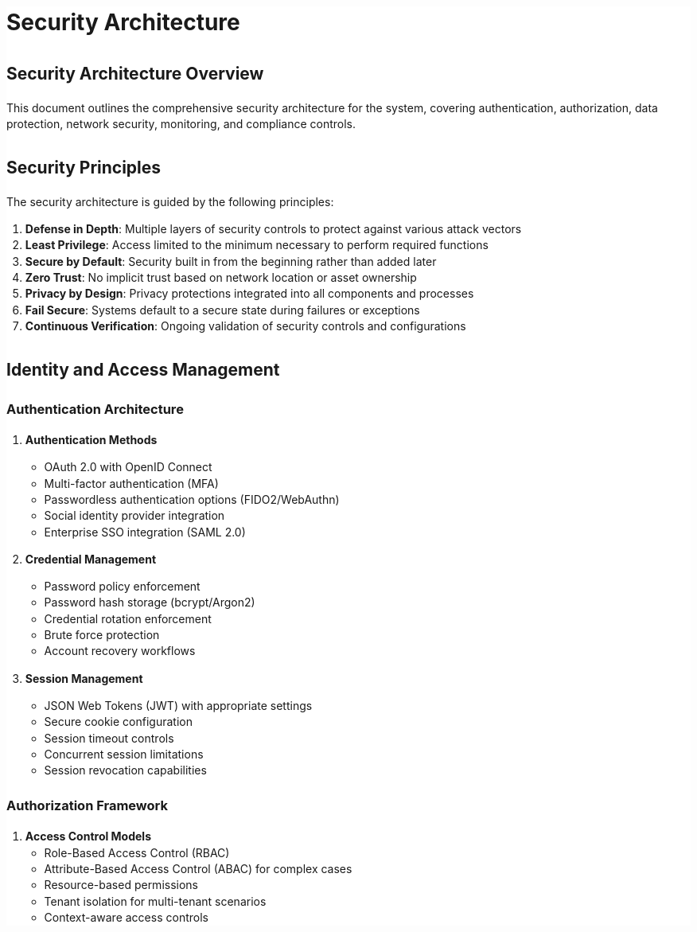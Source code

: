 # Security Architecture

## Security Architecture Overview

This document outlines the comprehensive security architecture for the system, covering authentication, authorization, data protection, network security, monitoring, and compliance controls.

## Security Principles

The security architecture is guided by the following principles:

1. **Defense in Depth**: Multiple layers of security controls to protect against various attack vectors
2. **Least Privilege**: Access limited to the minimum necessary to perform required functions
3. **Secure by Default**: Security built in from the beginning rather than added later
4. **Zero Trust**: No implicit trust based on network location or asset ownership
5. **Privacy by Design**: Privacy protections integrated into all components and processes
6. **Fail Secure**: Systems default to a secure state during failures or exceptions
7. **Continuous Verification**: Ongoing validation of security controls and configurations

## Identity and Access Management

### Authentication Architecture

1. **Authentication Methods**
   - OAuth 2.0 with OpenID Connect
   - Multi-factor authentication (MFA)
   - Passwordless authentication options (FIDO2/WebAuthn)
   - Social identity provider integration
   - Enterprise SSO integration (SAML 2.0)

2. **Credential Management**
   - Password policy enforcement
   - Password hash storage (bcrypt/Argon2)
   - Credential rotation enforcement
   - Brute force protection
   - Account recovery workflows

3. **Session Management**
   - JSON Web Tokens (JWT) with appropriate settings
   - Secure cookie configuration
   - Session timeout controls
   - Concurrent session limitations
   - Session revocation capabilities

### Authorization Framework

1. **Access Control Models**
   - Role-Based Access Control (RBAC)
   - Attribute-Based Access Control (ABAC) for complex cases
   - Resource-based permissions
   - Tenant isolation for multi-tenant scenarios
   - Context-aware access controls
